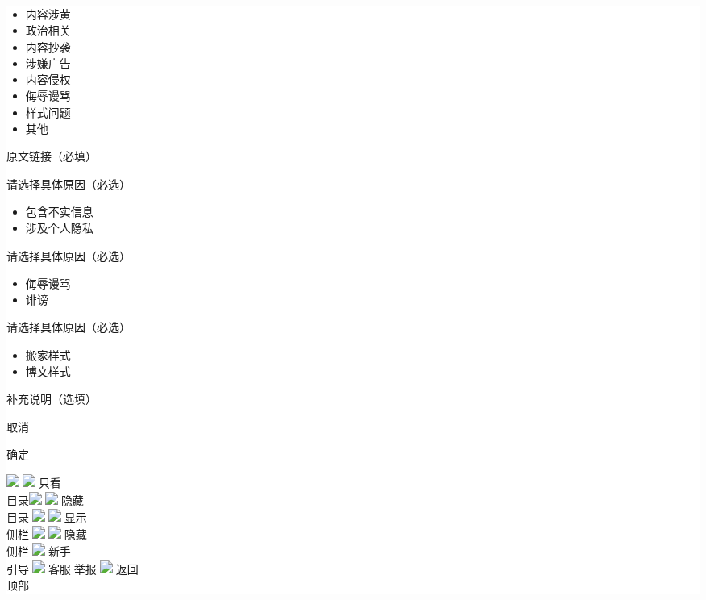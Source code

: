 *   内容涉黄
*   政治相关
*   内容抄袭
*   涉嫌广告
*   内容侵权
*   侮辱谩骂
*   样式问题
*   其他

原文链接（必填）

请选择具体原因（必选）

*   包含不实信息
*   涉及个人隐私

请选择具体原因（必选）

*   侮辱谩骂
*   诽谤

请选择具体原因（必选）

*   搬家样式
*   博文样式

补充说明（选填）

取消

确定

 ![](https://csdnimg.cn/release/blogv2/dist/pc/img/iconShowDirectory.png)
![](https://csdnimg.cn/release/blogv2/dist/pc/img/iconSideBeta.png)
 只看  
目录![](https://csdnimg.cn/release/blogv2/dist/pc/img/iconHideDirectory.png)
![](https://csdnimg.cn/release/blogv2/dist/pc/img/iconSideBeta.png)
 隐藏  
目录 ![](https://csdnimg.cn/release/blogv2/dist/pc/img/iconShowSide.png)
![](https://csdnimg.cn/release/blogv2/dist/pc/img/iconSideBeta.png)
 显示  
侧栏 ![](https://csdnimg.cn/release/blogv2/dist/pc/img/iconHideSide.png)
![](https://csdnimg.cn/release/blogv2/dist/pc/img/iconSideBeta.png)
 隐藏  
侧栏 ![](https://g.csdnimg.cn/side-toolbar/3.4/images/guide.png)
 新手  
引导 ![](https://g.csdnimg.cn/side-toolbar/3.4/images/kefu.png)
 客服   举报   ![](https://g.csdnimg.cn/side-toolbar/3.4/images/fanhuidingbucopy.png)
 返回  
顶部